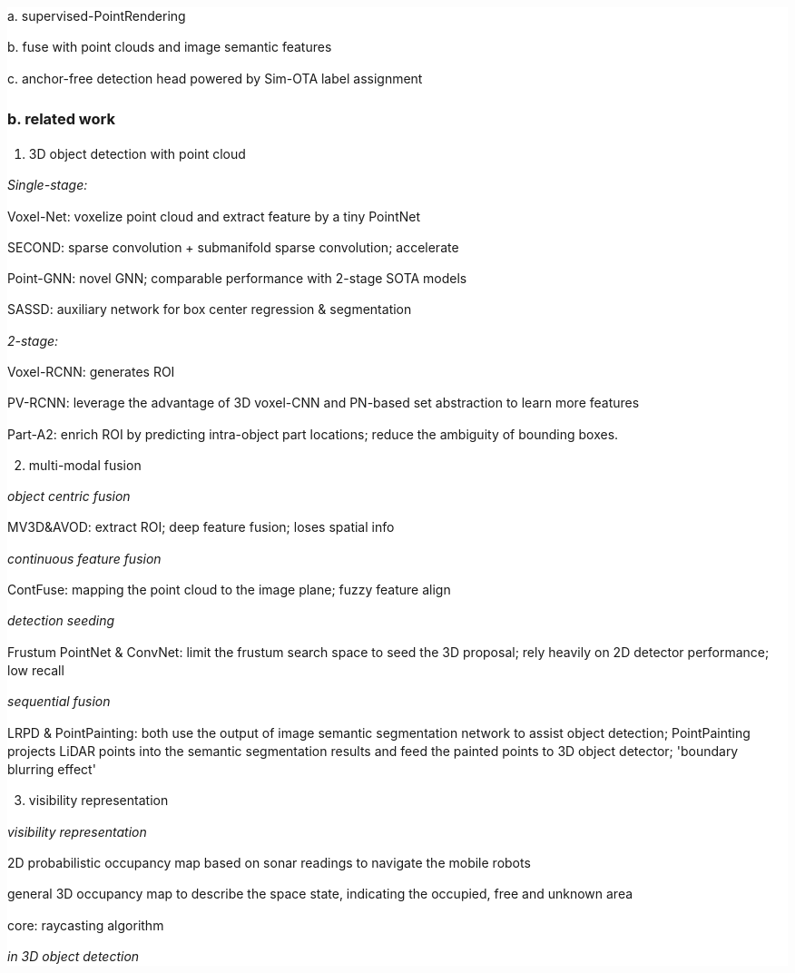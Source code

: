 a. supervised-PointRendering

b. fuse with point clouds and image semantic features

c.  anchor-free detection head powered by Sim-OTA label assignment

### b. related work

1. 3D object detection with point cloud

*Single-stage:*

Voxel-Net: voxelize point cloud and extract feature by a tiny PointNet

SECOND: sparse convolution + submanifold sparse convolution; accelerate

Point-GNN: novel GNN; comparable performance with 2-stage SOTA models

SASSD: auxiliary network for box center regression & segmentation

*2-stage:*

Voxel-RCNN: generates ROI

PV-RCNN: leverage the advantage of 3D voxel-CNN and PN-based set abstraction to learn more features

Part-A2: enrich ROI by predicting intra-object part locations; reduce the ambiguity of bounding boxes.

2. multi-modal fusion

*object centric fusion*

MV3D&AVOD: extract ROI; deep feature fusion; loses spatial info 

*continuous feature fusion*

ContFuse: mapping the point cloud to the image plane; fuzzy feature align

*detection seeding*

Frustum PointNet & ConvNet: limit the frustum search space to seed the 3D proposal; rely heavily on 2D detector performance; low recall

*sequential fusion*

LRPD & PointPainting: both use the output of image semantic segmentation network to assist object detection; PointPainting projects LiDAR points into the semantic segmentation results and feed the painted points to 3D object detector; 'boundary blurring effect'

3. visibility representation

*visibility representation*

2D probabilistic occupancy map based on sonar readings to navigate the mobile robots

general 3D occupancy map to describe the space state, indicating the occupied, free and unknown area

core: raycasting algorithm

*in 3D object detection*
